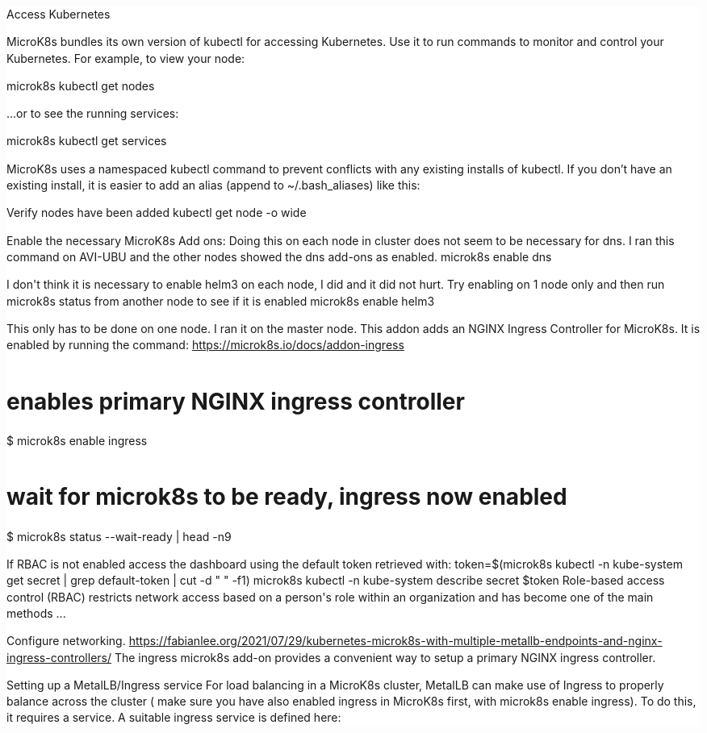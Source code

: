 

Access Kubernetes

MicroK8s bundles its own version of kubectl for accessing Kubernetes. Use it to run commands to monitor and control your Kubernetes. For example, to view your node:

microk8s kubectl get nodes

…or to see the running services:

microk8s kubectl get services

MicroK8s uses a namespaced kubectl command to prevent conflicts with any existing installs of kubectl. If you don’t have an existing install, it is easier to add an alias (append to ~/.bash_aliases) like this:



Verify nodes have been added
kubectl get node -o wide

Enable the necessary MicroK8s Add ons: 
Doing this on each node in cluster does not seem to be necessary for dns. I ran this command on AVI-UBU 
and the other nodes showed the dns add-ons as enabled. 
microk8s enable dns 

I don't think it is necessary to enable helm3 on each node, I did and it did not hurt.
Try enabling on 1 node only and then run microk8s status from another node to see if it is enabled 
microk8s enable helm3

This only has to be done on one node. I ran it on the master node.
This addon adds an NGINX Ingress Controller for MicroK8s. It is enabled by running the command:
https://microk8s.io/docs/addon-ingress
# enables primary NGINX ingress controller
$ microk8s enable ingress
# wait for microk8s to be ready, ingress now enabled
$ microk8s status --wait-ready | head -n9

If RBAC is not enabled access the dashboard using the default token retrieved with:
token=$(microk8s kubectl -n kube-system get secret | grep default-token | cut -d " " -f1)
microk8s kubectl -n kube-system describe secret $token
Role-based access control (RBAC) restricts network access based on a person's role within an organization and has become one of the main methods ...


Configure networking.
https://fabianlee.org/2021/07/29/kubernetes-microk8s-with-multiple-metallb-endpoints-and-nginx-ingress-controllers/
The ingress microk8s add-on provides a convenient way to setup a primary NGINX ingress controller.

Setting up a MetalLB/Ingress service
For load balancing in a MicroK8s cluster, MetalLB can make use of Ingress to properly balance across the cluster ( make sure you have also enabled ingress in MicroK8s first, with microk8s enable ingress). To do this, it requires a service. A suitable ingress service is defined here:
